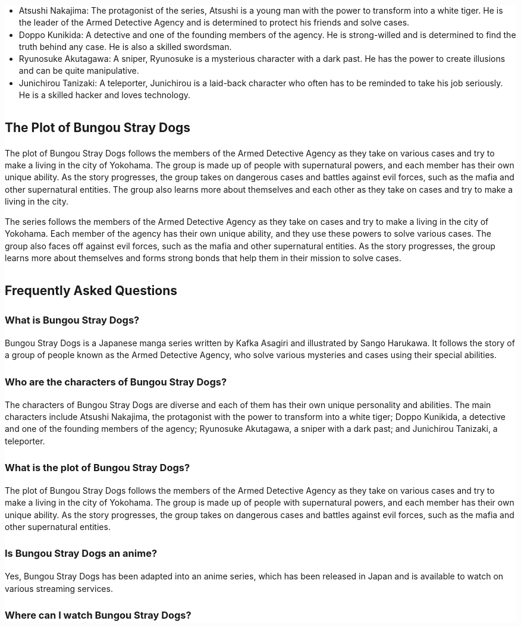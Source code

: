 <ul>
  <li>Atsushi Nakajima: The protagonist of the series, Atsushi is a young man with the power to transform into a white tiger. He is the leader of the Armed Detective Agency and is determined to protect his friends and solve cases.</li>
  <li>Doppo Kunikida: A detective and one of the founding members of the agency. He is strong-willed and is determined to find the truth behind any case. He is also a skilled swordsman.</li>
  <li>Ryunosuke Akutagawa: A sniper, Ryunosuke is a mysterious character with a dark past. He has the power to create illusions and can be quite manipulative.</li>
  <li>Junichirou Tanizaki: A teleporter, Junichirou is a laid-back character who often has to be reminded to take his job seriously. He is a skilled hacker and loves technology.</li>
</ul>

<h2>The Plot of Bungou Stray Dogs</h2>

<p>The plot of Bungou Stray Dogs follows the members of the Armed Detective Agency as they take on various cases and try to make a living in the city of Yokohama. The group is made up of people with supernatural powers, and each member has their own unique ability. As the story progresses, the group takes on dangerous cases and battles against evil forces, such as the mafia and other supernatural entities. The group also learns more about themselves and each other as they take on cases and try to make a living in the city.</p>

<p>The series follows the members of the Armed Detective Agency as they take on cases and try to make a living in the city of Yokohama. Each member of the agency has their own unique ability, and they use these powers to solve various cases. The group also faces off against evil forces, such as the mafia and other supernatural entities. As the story progresses, the group learns more about themselves and forms strong bonds that help them in their mission to solve cases.</p>

<h2>Frequently Asked Questions</h2>

<h3>What is Bungou Stray Dogs?</h3>

<p>Bungou Stray Dogs is a Japanese manga series written by Kafka Asagiri and illustrated by Sango Harukawa. It follows the story of a group of people known as the Armed Detective Agency, who solve various mysteries and cases using their special abilities.</p>

<h3>Who are the characters of Bungou Stray Dogs?</h3>

<p>The characters of Bungou Stray Dogs are diverse and each of them has their own unique personality and abilities. The main characters include Atsushi Nakajima, the protagonist with the power to transform into a white tiger; Doppo Kunikida, a detective and one of the founding members of the agency; Ryunosuke Akutagawa, a sniper with a dark past; and Junichirou Tanizaki, a teleporter.</p>

<h3>What is the plot of Bungou Stray Dogs?</h3>

<p>The plot of Bungou Stray Dogs follows the members of the Armed Detective Agency as they take on various cases and try to make a living in the city of Yokohama. The group is made up of people with supernatural powers, and each member has their own unique ability. As the story progresses, the group takes on dangerous cases and battles against evil forces, such as the mafia and other supernatural entities.</p>

<h3>Is Bungou Stray Dogs an anime?</h3>

<p>Yes, Bungou Stray Dogs has been adapted into an anime series, which has been released in Japan and is available to watch on various streaming services.</p>

<h3>Where can I watch Bungou Stray Dogs?</h3>
